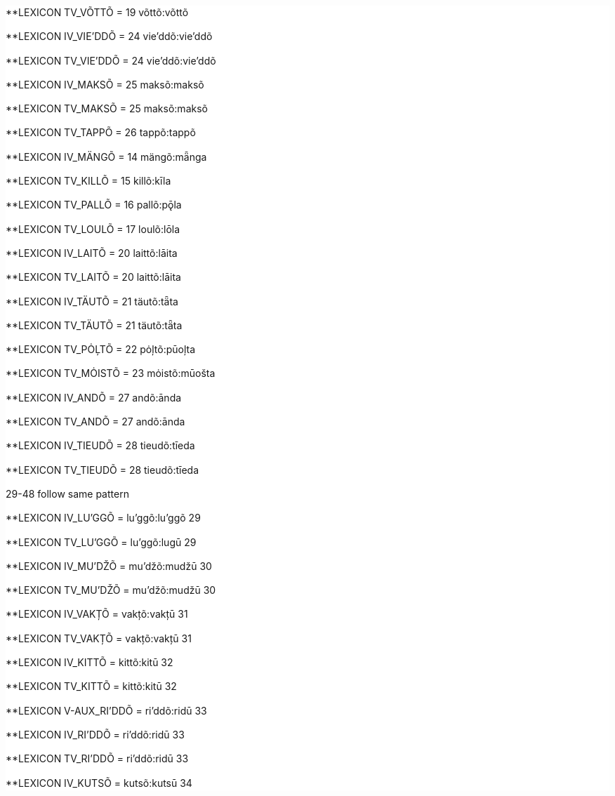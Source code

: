 **LEXICON TV_VÕTTÕ = 19 võttõ:võttõ

**LEXICON IV_VIEʼDDÕ = 24 vieʼddõ:vieʼddõ

**LEXICON TV_VIEʼDDÕ = 24 vieʼddõ:vieʼddõ

**LEXICON IV_MAKSÕ = 25 maksõ:maksõ

**LEXICON TV_MAKSÕ = 25 maksõ:maksõ

**LEXICON TV_TAPPÕ = 26 tappõ:tappõ

**LEXICON IV_MÄNGÕ = 14 mängõ:mǟnga

**LEXICON TV_KILLÕ = 15 killõ:kīla

**LEXICON TV_PALLÕ = 16 pallõ:pǭla

**LEXICON TV_LOULÕ = 17 loulõ:lōla

**LEXICON IV_LAITÕ = 20 laittõ:lāita

**LEXICON TV_LAITÕ = 20 laittõ:lāita

**LEXICON IV_TÄUTÕ = 21 täutõ:tǟta

**LEXICON TV_TÄUTÕ = 21 täutõ:tǟta

**LEXICON TV_PȮĻTÕ = 22 pȯļtõ:pūoļta

**LEXICON TV_MȮISTÕ = 23 mȯistõ:mūošta

**LEXICON IV_ANDÕ = 27 andõ:ānda

**LEXICON TV_ANDÕ = 27 andõ:ānda

**LEXICON IV_TIEUDÕ = 28 tieudõ:tīeda

**LEXICON TV_TIEUDÕ = 28 tieudõ:tīeda

29-48 follow same pattern

**LEXICON IV_LUʼGGÕ = luʼggõ:luʼggõ 29

**LEXICON TV_LUʼGGÕ = luʼggõ:lugū 29

**LEXICON IV_MUʼDŽÕ = muʼdžõ:mudžū 30

**LEXICON TV_MUʼDŽÕ = muʼdžõ:mudžū 30

**LEXICON IV_VAKȚÕ = vakțõ:vakțū 31

**LEXICON TV_VAKȚÕ =  vakțõ:vakțū 31

**LEXICON IV_KITTÕ = kittõ:kitū 32

**LEXICON TV_KITTÕ = kittõ:kitū 32

**LEXICON V-AUX_RIʼDDÕ = riʼddõ:ridū 33

**LEXICON IV_RIʼDDÕ = riʼddõ:ridū 33

**LEXICON TV_RIʼDDÕ = riʼddõ:ridū 33

**LEXICON IV_KUTSÕ = kutsõ:kutsū 34
